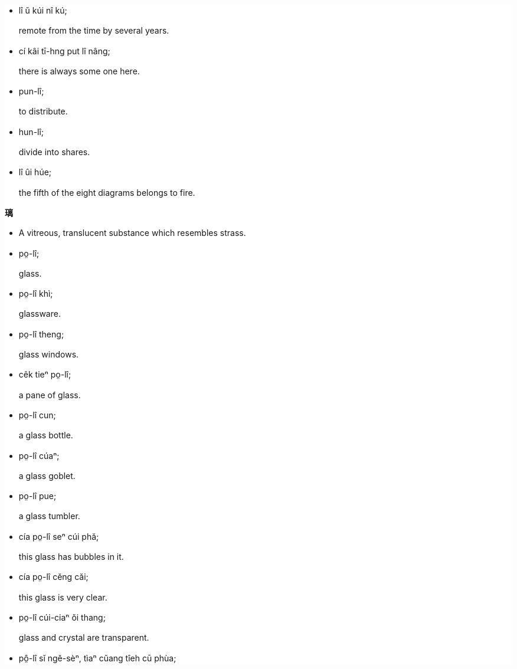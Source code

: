 - lî ŭ kúi nî kú;

  remote from the time by several years.

- cí kâi tī-hng put lî nâng;

  there is always some one here.

- pun-lî;

  to distribute.

- hun-lî;

  divide into shares.

- lî ûi húe;

  the fifth of the eight diagrams belongs to fire.

**璃**
- A vitreous, translucent substance which resembles strass.

- po̤-lî;

  glass.

- po̤-lî khì;

  glassware.

- po̤-lî theng;

  glass windows.

- cêk tieⁿ po̤-lî;

  a pane of glass.

- po̤-lî cun;

  a glass bottle.

- po̤-lî cúaⁿ;

  a glass goblet.

- po̤-lî pue;

  a glass tumbler.

- cía po̤-lî seⁿ cúi phă;

  this glass has bubbles in it.

- cía po̤-lî cĕng căi;

  this glass is very clear.

- po̤-lî cúi-ciaⁿ ŏi thang;

  glass and crystal are transparent.

- pô̤-lî sĭ ngĕ-sèⁿ, tìaⁿ cŭang tîeh cū phùa;
